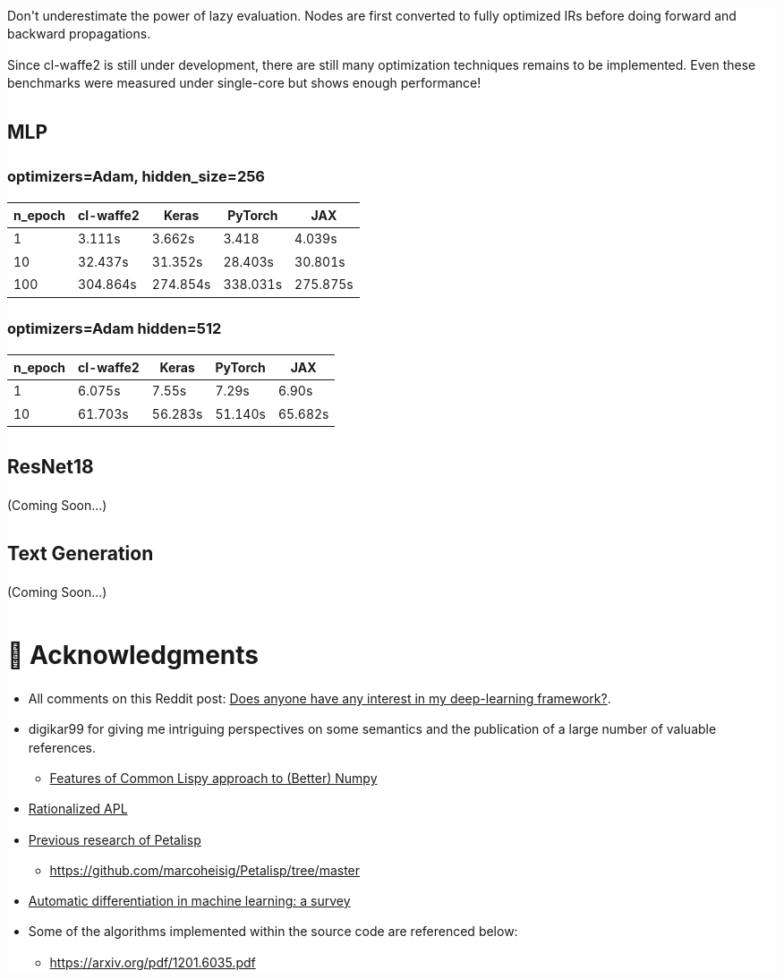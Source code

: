 Don't underestimate the power of lazy evaluation. Nodes are first converted to fully optimized IRs before doing forward and backward propagations. 

Since cl-waffe2 is still under development, there are still many optimization techniques remains to be implemented. Even these benchmarks were measured under single-core but shows enough performance!

## MLP

### optimizers=Adam, hidden_size=256

n_epoch |  cl-waffe2 | Keras | PyTorch | JAX |
--------|------------|-------|---------|-----|
1|3.111s|3.662s|3.418|4.039s
10|32.437s|31.352s|28.403s|30.801s
100| 304.864s | 274.854s | 338.031s | 275.875s

### optimizers=Adam hidden=512

n_epoch |  cl-waffe2 | Keras | PyTorch | JAX |
--------|------------|-------|---------|-----|
1| 6.075s | 7.55s | 7.29s | 6.90s 
10| 61.703s | 56.283s | 51.140s | 65.682s

## ResNet18

(Coming Soon...)

## Text Generation

(Coming Soon...)

# 📕 Acknowledgments

- All comments on this Reddit post: [Does anyone have any interest in my deep-learning framework?](https://www.reddit.com/r/Common_Lisp/comments/124da1l/does_anyone_have_any_interest_in_my_deeplearning/).

- digikar99 for giving me intriguing perspectives on some semantics and the publication of a large number of valuable references.
    - [Features of Common Lispy approach to (Better) Numpy](https://gist.github.com/digikar99/ba2f0bb34021bfdc086b9c1c712ca228)

- [Rationalized APL](https://www.jsoftware.com/papers/RationalizedAPL.htm)

- [Previous research of Petalisp](https://www.european-lisp-symposium.org/static/2018/heisig.pdf)
    - https://github.com/marcoheisig/Petalisp/tree/master

- [Automatic differentiation in machine learning: a survey](https://arxiv.org/abs/1502.05767)

- Some of the algorithms implemented within the source code are referenced below:

    - https://arxiv.org/pdf/1201.6035.pdf
